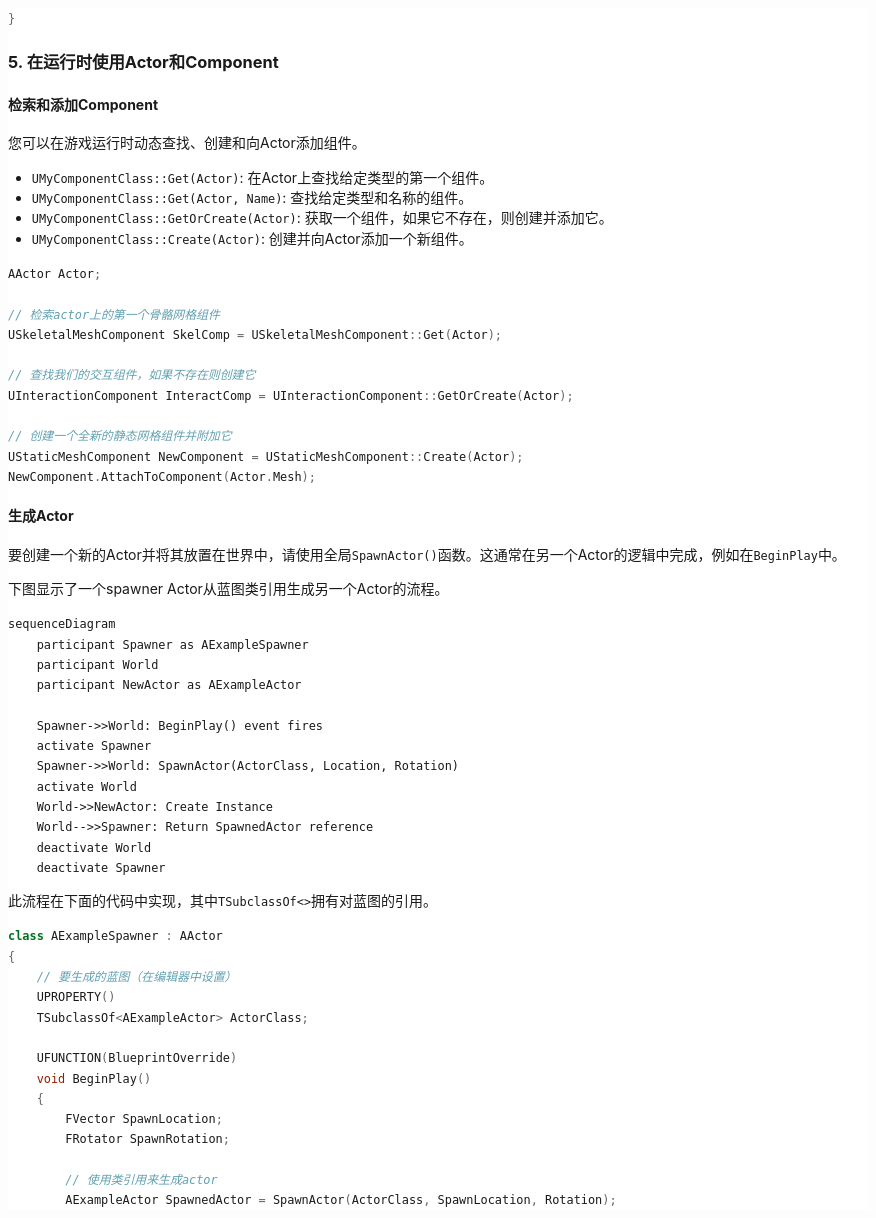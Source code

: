 ```cpp
}
```

### 5. 在运行时使用Actor和Component

#### 检索和添加Component

您可以在游戏运行时动态查找、创建和向Actor添加组件。

- `UMyComponentClass::Get(Actor)`: 在Actor上查找给定类型的第一个组件。
- `UMyComponentClass::Get(Actor, Name)`: 查找给定类型和名称的组件。
- `UMyComponentClass::GetOrCreate(Actor)`: 获取一个组件，如果它不存在，则创建并添加它。
- `UMyComponentClass::Create(Actor)`: 创建并向Actor添加一个新组件。

```cpp
AActor Actor;

// 检索actor上的第一个骨骼网格组件
USkeletalMeshComponent SkelComp = USkeletalMeshComponent::Get(Actor);

// 查找我们的交互组件，如果不存在则创建它
UInteractionComponent InteractComp = UInteractionComponent::GetOrCreate(Actor);

// 创建一个全新的静态网格组件并附加它
UStaticMeshComponent NewComponent = UStaticMeshComponent::Create(Actor);
NewComponent.AttachToComponent(Actor.Mesh);
```

#### 生成Actor

要创建一个新的Actor并将其放置在世界中，请使用全局`SpawnActor()`函数。这通常在另一个Actor的逻辑中完成，例如在`BeginPlay`中。

下图显示了一个spawner Actor从蓝图类引用生成另一个Actor的流程。

```mermaid
sequenceDiagram
    participant Spawner as AExampleSpawner
    participant World
    participant NewActor as AExampleActor

    Spawner->>World: BeginPlay() event fires
    activate Spawner
    Spawner->>World: SpawnActor(ActorClass, Location, Rotation)
    activate World
    World->>NewActor: Create Instance
    World-->>Spawner: Return SpawnedActor reference
    deactivate World
    deactivate Spawner
```

此流程在下面的代码中实现，其中`TSubclassOf<>`拥有对蓝图的引用。

```cpp
class AExampleSpawner : AActor
{
    // 要生成的蓝图（在编辑器中设置）
    UPROPERTY()
    TSubclassOf<AExampleActor> ActorClass;

    UFUNCTION(BlueprintOverride)
    void BeginPlay()
    {
        FVector SpawnLocation;
        FRotator SpawnRotation;

        // 使用类引用来生成actor
        AExampleActor SpawnedActor = SpawnActor(ActorClass, SpawnLocation, Rotation);
```